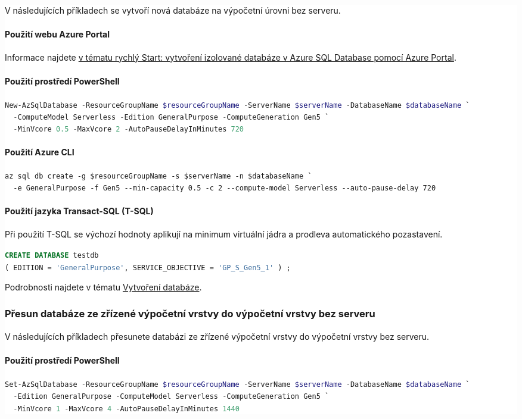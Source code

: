 V následujících příkladech se vytvoří nová databáze na výpočetní úrovni bez serveru.

#### <a name="use-the-azure-portal"></a>Použití webu Azure Portal

Informace najdete [v tématu rychlý Start: vytvoření izolované databáze v Azure SQL Database pomocí Azure Portal](single-database-create-quickstart.md).


#### <a name="use-powershell"></a>Použití prostředí PowerShell

```powershell
New-AzSqlDatabase -ResourceGroupName $resourceGroupName -ServerName $serverName -DatabaseName $databaseName `
  -ComputeModel Serverless -Edition GeneralPurpose -ComputeGeneration Gen5 `
  -MinVcore 0.5 -MaxVcore 2 -AutoPauseDelayInMinutes 720
```
#### <a name="use-the-azure-cli"></a>Použití Azure CLI

```azurecli
az sql db create -g $resourceGroupName -s $serverName -n $databaseName `
  -e GeneralPurpose -f Gen5 --min-capacity 0.5 -c 2 --compute-model Serverless --auto-pause-delay 720
```


#### <a name="use-transact-sql-t-sql"></a>Použití jazyka Transact-SQL (T-SQL)

Při použití T-SQL se výchozí hodnoty aplikují na minimum virtuální jádra a prodleva automatického pozastavení.

```sql
CREATE DATABASE testdb
( EDITION = 'GeneralPurpose', SERVICE_OBJECTIVE = 'GP_S_Gen5_1' ) ;
```

Podrobnosti najdete v tématu [Vytvoření databáze](/sql/t-sql/statements/create-database-transact-sql?view=azuresqldb-current&preserve-view=true).  

### <a name="move-a-database-from-the-provisioned-compute-tier-into-the-serverless-compute-tier"></a>Přesun databáze ze zřízené výpočetní vrstvy do výpočetní vrstvy bez serveru

V následujících příkladech přesunete databázi ze zřízené výpočetní vrstvy do výpočetní vrstvy bez serveru.

#### <a name="use-powershell"></a>Použití prostředí PowerShell


```powershell
Set-AzSqlDatabase -ResourceGroupName $resourceGroupName -ServerName $serverName -DatabaseName $databaseName `
  -Edition GeneralPurpose -ComputeModel Serverless -ComputeGeneration Gen5 `
  -MinVcore 1 -MaxVcore 4 -AutoPauseDelayInMinutes 1440
```
